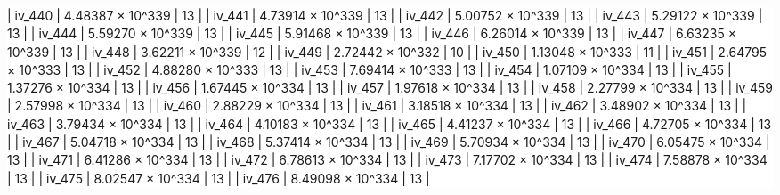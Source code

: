 | iv_440 | 4.48387 × 10^339 | 13 |
| iv_441 | 4.73914 × 10^339 | 13 |
| iv_442 | 5.00752 × 10^339 | 13 |
| iv_443 | 5.29122 × 10^339 | 13 |
| iv_444 | 5.59270 × 10^339 | 13 |
| iv_445 | 5.91468 × 10^339 | 13 |
| iv_446 | 6.26014 × 10^339 | 13 |
| iv_447 | 6.63235 × 10^339 | 13 |
| iv_448 | 3.62211 × 10^339 | 12 |
| iv_449 | 2.72442 × 10^332 | 10 |
| iv_450 | 1.13048 × 10^333 | 11 |
| iv_451 | 2.64795 × 10^333 | 13 |
| iv_452 | 4.88280 × 10^333 | 13 |
| iv_453 | 7.69414 × 10^333 | 13 |
| iv_454 | 1.07109 × 10^334 | 13 |
| iv_455 | 1.37276 × 10^334 | 13 |
| iv_456 | 1.67445 × 10^334 | 13 |
| iv_457 | 1.97618 × 10^334 | 13 |
| iv_458 | 2.27799 × 10^334 | 13 |
| iv_459 | 2.57998 × 10^334 | 13 |
| iv_460 | 2.88229 × 10^334 | 13 |
| iv_461 | 3.18518 × 10^334 | 13 |
| iv_462 | 3.48902 × 10^334 | 13 |
| iv_463 | 3.79434 × 10^334 | 13 |
| iv_464 | 4.10183 × 10^334 | 13 |
| iv_465 | 4.41237 × 10^334 | 13 |
| iv_466 | 4.72705 × 10^334 | 13 |
| iv_467 | 5.04718 × 10^334 | 13 |
| iv_468 | 5.37414 × 10^334 | 13 |
| iv_469 | 5.70934 × 10^334 | 13 |
| iv_470 | 6.05475 × 10^334 | 13 |
| iv_471 | 6.41286 × 10^334 | 13 |
| iv_472 | 6.78613 × 10^334 | 13 |
| iv_473 | 7.17702 × 10^334 | 13 |
| iv_474 | 7.58878 × 10^334 | 13 |
| iv_475 | 8.02547 × 10^334 | 13 |
| iv_476 | 8.49098 × 10^334 | 13 |
